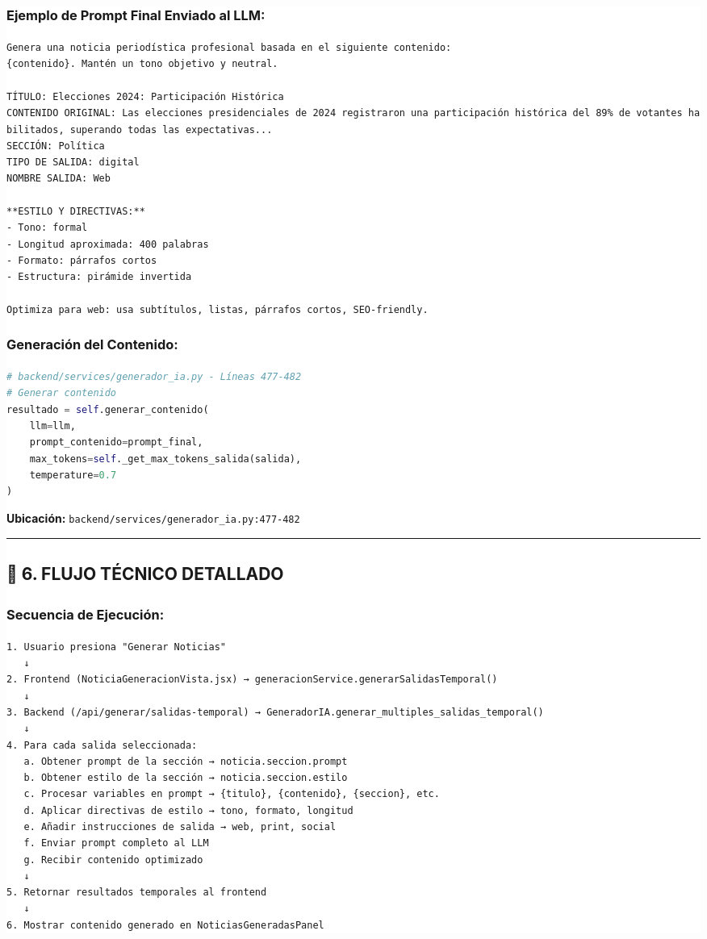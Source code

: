 ### **Ejemplo de Prompt Final Enviado al LLM:**

```
Genera una noticia periodística profesional basada en el siguiente contenido: 
{contenido}. Mantén un tono objetivo y neutral.

TÍTULO: Elecciones 2024: Participación Histórica
CONTENIDO ORIGINAL: Las elecciones presidenciales de 2024 registraron una participación histórica del 89% de votantes habilitados, superando todas las expectativas...
SECCIÓN: Política
TIPO DE SALIDA: digital
NOMBRE SALIDA: Web

**ESTILO Y DIRECTIVAS:**
- Tono: formal
- Longitud aproximada: 400 palabras
- Formato: párrafos cortos
- Estructura: pirámide invertida

Optimiza para web: usa subtítulos, listas, párrafos cortos, SEO-friendly.
```

### **Generación del Contenido:**

```python
# backend/services/generador_ia.py - Líneas 477-482
# Generar contenido
resultado = self.generar_contenido(
    llm=llm,
    prompt_contenido=prompt_final,
    max_tokens=self._get_max_tokens_salida(salida),
    temperature=0.7
)
```

**Ubicación:** `backend/services/generador_ia.py:477-482`

---

## 🔧 **6. FLUJO TÉCNICO DETALLADO**

### **Secuencia de Ejecución:**

```
1. Usuario presiona "Generar Noticias"
   ↓
2. Frontend (NoticiaGeneracionVista.jsx) → generacionService.generarSalidasTemporal()
   ↓
3. Backend (/api/generar/salidas-temporal) → GeneradorIA.generar_multiples_salidas_temporal()
   ↓
4. Para cada salida seleccionada:
   a. Obtener prompt de la sección → noticia.seccion.prompt
   b. Obtener estilo de la sección → noticia.seccion.estilo
   c. Procesar variables en prompt → {titulo}, {contenido}, {seccion}, etc.
   d. Aplicar directivas de estilo → tono, formato, longitud
   e. Añadir instrucciones de salida → web, print, social
   f. Enviar prompt completo al LLM
   g. Recibir contenido optimizado
   ↓
5. Retornar resultados temporales al frontend
   ↓
6. Mostrar contenido generado en NoticiasGeneradasPanel
```
